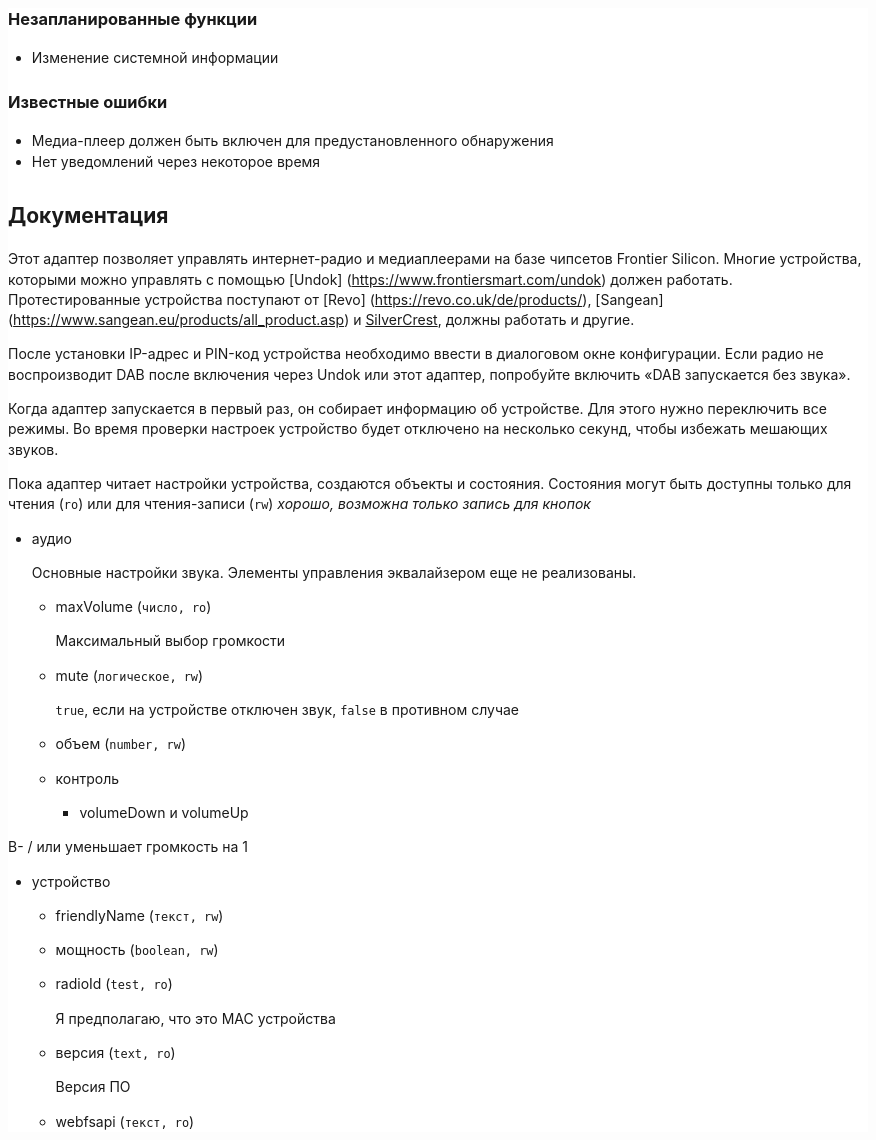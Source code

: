 ### Незапланированные функции
- Изменение системной информации

### Известные ошибки
- Медиа-плеер должен быть включен для предустановленного обнаружения
- Нет уведомлений через некоторое время

## Документация
Этот адаптер позволяет управлять интернет-радио и медиаплеерами на базе чипсетов Frontier Silicon. Многие устройства, которыми можно управлять с помощью [Undok] (https://www.frontiersmart.com/undok) должен работать. Протестированные устройства поступают от [Revo] (https://revo.co.uk/de/products/), [Sangean] (https://www.sangean.eu/products/all_product.asp) и [SilverCrest](https://www.silvercrest-multiroom.de/produkte/produktuebersicht/), должны работать и другие.

После установки IP-адрес и PIN-код устройства необходимо ввести в диалоговом окне конфигурации. Если радио не воспроизводит DAB после включения через Undok или этот адаптер, попробуйте включить «DAB запускается без звука».

Когда адаптер запускается в первый раз, он собирает информацию об устройстве. Для этого нужно переключить все режимы. Во время проверки настроек устройство будет отключено на несколько секунд, чтобы избежать мешающих звуков.

Пока адаптер читает настройки устройства, создаются объекты и состояния. Состояния могут быть доступны только для чтения (`ro`) или для чтения-записи (`rw`) *хорошо, возможна только запись для кнопок*

- аудио

  Основные настройки звука. Элементы управления эквалайзером еще не реализованы.

  - maxVolume (`число, ro`)

    Максимальный выбор громкости

  - mute (`логическое, rw`)

    `true`, если на устройстве отключен звук, `false` в противном случае

  - объем (`number, rw`)
  - контроль
    - volumeDown и volumeUp

В- / или уменьшает громкость на 1

- устройство

  - friendlyName (`текст, rw`)
  - мощность (`boolean, rw`)
  - radioId (`test, ro`)

    Я предполагаю, что это MAC устройства

  - версия (`text, ro`)

    Версия ПО

  - webfsapi (`текст, ro`)
